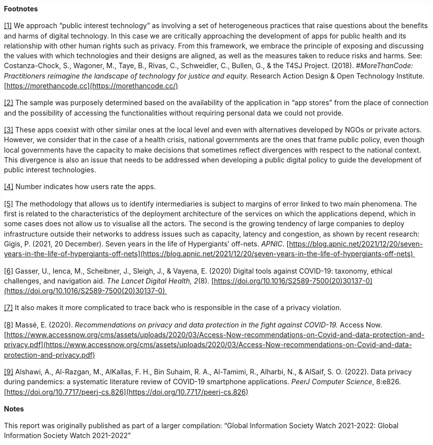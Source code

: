 **Footnotes**

[\[1\]](#_ftnref1) We approach “public interest technology” as involving a set of heterogeneous practices that raise questions about the benefits and harms of digital technology. In this case we are critically approaching the development of apps for public health and its relationship with other human rights such as privacy. From this framework, we embrace the principle of exposing and discussing the values with which technologies and their designs are aligned, as well as the measures taken to reduce risks and harms. See: Costanza-Chock, S., Wagoner, M., Taye, B., Rivas, C., Schweidler, C., Bullen, G., & the T4SJ Project. (2018). _#MoreThanCode: Practitioners reimagine the landscape of technology for justice and equity._ Research Action Design & Open Technology Institute. [https://morethancode.cc](https://morethancode.cc/)

[\[2\]](#_ftnref2) The sample was purposely determined based on the availability of the application in “app stores” from the place of connection and the possibility of accessing the functionalities without requiring personal data we could not provide.

[\[3\]](#_ftnref3) These apps coexist with other similar ones at the local level and even with alternatives developed by NGOs or private actors. However, we consider that in the case of a health crisis, national governments are the ones that frame public policy, even though local governments have the capacity to make decisions that sometimes reflect divergences with respect to the national context. This divergence is also an issue that needs to be addressed when developing a public digital policy to guide the development of public interest technologies.

[\[4\]](#_ftnref4) Number indicates how users rate the apps.

[\[5\]](#_ftnref5) The methodology that allows us to identify intermediaries is subject to margins of error linked to two main phenomena. The first is related to the characteristics of the deployment architecture of the services on which the applications depend, which in some cases does not allow us to visualise all the actors. The second is the growing tendency of large companies to deploy infrastructure outside their networks to address issues such as capacity, latency and congestion, as shown by recent research: Gigis, P. (2021, 20 December). Seven years in the life of Hypergiants’ off-nets. _APNIC_. [https://blog.apnic.net/2021/12/20/seven-years-in-the-life-of-hypergiants-off-nets](https://blog.apnic.net/2021/12/20/seven-years-in-the-life-of-hypergiants-off-nets) 

[\[6\]](#_ftnref6) Gasser, U., Ienca, M., Scheibner, J., Sleigh, J., & Vayena, E. (2020) Digital tools against COVID-19: taxonomy, ethical challenges, and navigation aid. _The Lancet Digital Health, 2_(8). [https://doi.org/10.1016/S2589-7500(20)30137-0](https://doi.org/10.1016/S2589-7500(20)30137-0) 

[\[7\]](#_ftnref7) It also makes it more complicated to trace back who is responsible in the case of a privacy violation.

[\[8\]](#_ftnref8) Massé, E. (2020). _Recommendations on privacy and data protection in the fight against COVID-19._ Access Now. [https://www.accessnow.org/cms/assets/uploads/2020/03/Access-Now-recommendations-on-Covid-and-data-protection-and-privacy.pdf](https://www.accessnow.org/cms/assets/uploads/2020/03/Access-Now-recommendations-on-Covid-and-data-protection-and-privacy.pdf)

[\[9\]](#_ftnref9) Alshawi, A., Al-Razgan, M., AlKallas, F. H., Bin Suhaim, R. A., Al-Tamimi, R., Alharbi, N., & AlSaif, S. O. (2022). Data privacy during pandemics: a systematic literature review of COVID-19 smartphone applications. _PeerJ Computer Science_, 8:e826. [](https://doi.org/10.7717/peerj-cs.826)[https://doi.org/10.7717/peerj-cs.826](https://doi.org/10.7717/peerj-cs.826)

**Notes**

This report was originally published as part of a larger compilation: “Global Information Society Watch 2021-2022: Global Information Society Watch 2021-2022"
